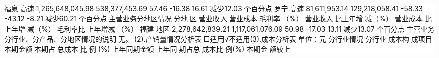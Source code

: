 福泉
高速
1,265,648,045.98
538,377,453.69
57.46
-16.38
16.61
减少12.03
个百分点
罗宁
高速
81,611,953.14
129,218,058.41
-58.33
-43.12
-8.21
减少60.21
个百分点
主营业务分地区情况
分地
区
营业收入
营业成本
毛利率
（%）
营业收入
比上年增
减（%）
营业成本
比上年增
减（%）
毛利率比
上年增减
（%）
福建
地区
2,278,642,839.21
1,117,061,076.09
50.98
-17.03
13.11
减少13.07
个百分点
主营业务分行业、分产品、分地区情况的说明
无。
(2).产销量情况分析表
□适用√不适用(3).成本分析表
单位：元
分行业情况
分行业
成本构
成项目本期金额
本期占
总成本
比
例
(%)
上年同期金额
上年同
期占总
成本比
例(%)
本期金
额较上
